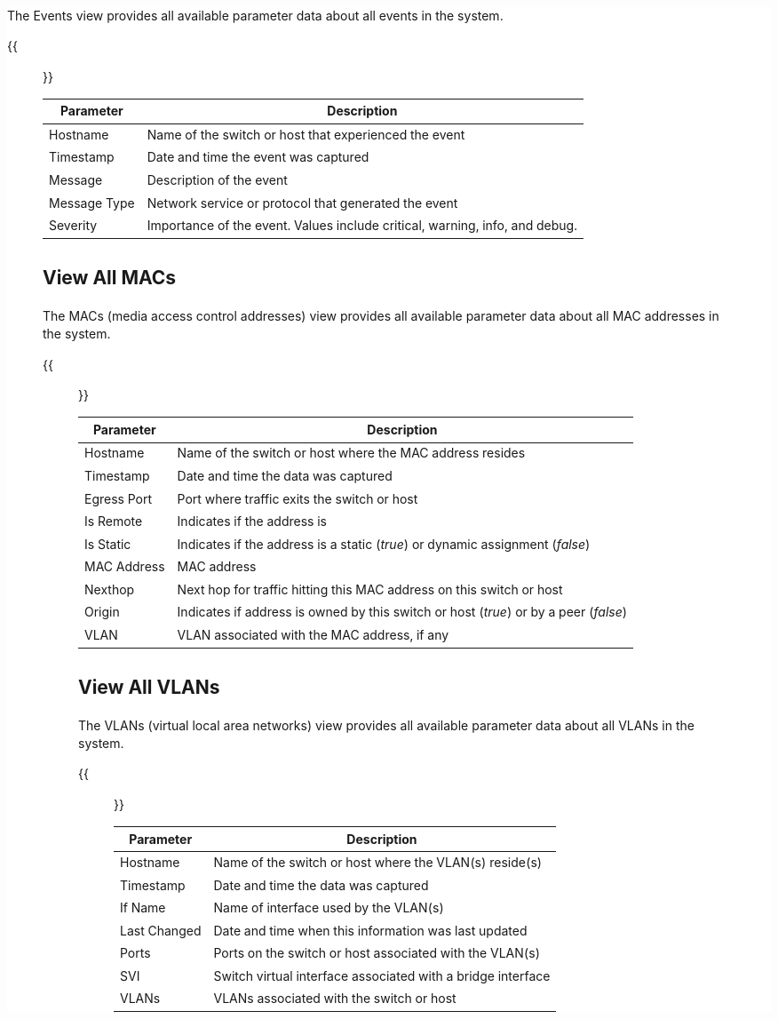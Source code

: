 The Events view provides all available parameter data about all events in the system.

{{<figure src="/images/netq/main-menu-ntwk-events-241.png" width="700">}}

| Parameter | Description |
| --- | --- |
| Hostname | Name of the switch or host that experienced the event |
| Timestamp | Date and time the event was captured |
| Message | Description of the event |
| Message Type | Network service or protocol that generated the event |
| Severity | Importance of the event. Values include critical, warning, info, and debug. |

## View All MACs

The MACs (media access control addresses) view provides all available parameter data about all MAC addresses in the system.

{{<figure src="/images/netq/main-menu-ntwk-macs-241.png" width="700">}}

| Parameter | Description |
| --- | --- |
| Hostname | Name of the switch or host where the MAC address resides |
| Timestamp | Date and time the data was captured |
| Egress Port | Port where traffic exits the switch or host |
| Is Remote | Indicates if the address is |
| Is Static | Indicates if the address is a static (*true*) or dynamic assignment (*false*) |
| MAC Address | MAC address |
| Nexthop | Next hop for traffic hitting this MAC address on this switch or host |
| Origin | Indicates if address is owned by this switch or host (*true*) or by a peer (*false*) |
| VLAN | VLAN associated with the MAC address, if any |

## View All VLANs

The VLANs (virtual local area networks) view provides all available parameter data about all VLANs in the system.

{{<figure src="/images/netq/main-menu-ntwk-vlans-310.png" width="700">}}

| Parameter | Description |
| --- | --- |
| Hostname | Name of the switch or host where the VLAN(s) reside(s) |
| Timestamp | Date and time the data was captured |
| If Name | Name of interface used by the VLAN(s) |
| Last Changed | Date and time when this information was last updated |
| Ports | Ports on the switch or host associated with the VLAN(s) |
| SVI | Switch virtual interface associated with a bridge interface |
| VLANs | VLANs associated with the switch or host |
